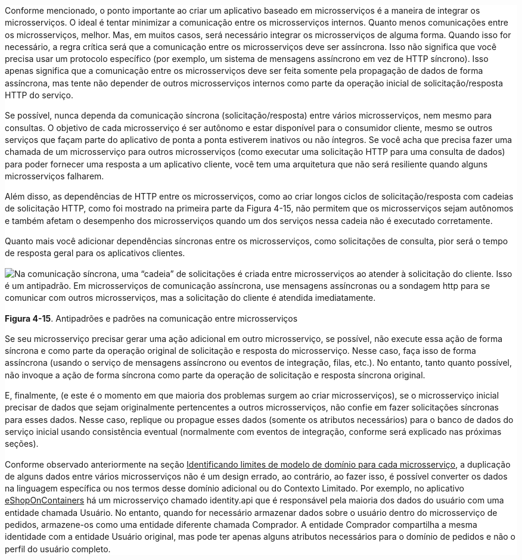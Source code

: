 Conforme mencionado, o ponto importante ao criar um aplicativo baseado em microsserviços é a maneira de integrar os microsserviços. O ideal é tentar minimizar a comunicação entre os microsserviços internos. Quanto menos comunicações entre os microsserviços, melhor. Mas, em muitos casos, será necessário integrar os microsserviços de alguma forma. Quando isso for necessário, a regra crítica será que a comunicação entre os microsserviços deve ser assíncrona. Isso não significa que você precisa usar um protocolo específico (por exemplo, um sistema de mensagens assíncrono em vez de HTTP síncrono). Isso apenas significa que a comunicação entre os microsserviços deve ser feita somente pela propagação de dados de forma assíncrona, mas tente não depender de outros microsserviços internos como parte da operação inicial de solicitação/resposta HTTP do serviço.

Se possível, nunca dependa da comunicação síncrona (solicitação/resposta) entre vários microsserviços, nem mesmo para consultas. O objetivo de cada microsserviço é ser autônomo e estar disponível para o consumidor cliente, mesmo se outros serviços que façam parte do aplicativo de ponta a ponta estiverem inativos ou não íntegros. Se você acha que precisa fazer uma chamada de um microsserviço para outros microsserviços (como executar uma solicitação HTTP para uma consulta de dados) para poder fornecer uma resposta a um aplicativo cliente, você tem uma arquitetura que não será resiliente quando alguns microsserviços falharem.

Além disso, as dependências de HTTP entre os microsserviços, como ao criar longos ciclos de solicitação/resposta com cadeias de solicitação HTTP, como foi mostrado na primeira parte da Figura 4-15, não permitem que os microsserviços sejam autônomos e também afetam o desempenho dos microsserviços quando um dos serviços nessa cadeia não é executado corretamente.

Quanto mais você adicionar dependências síncronas entre os microsserviços, como solicitações de consulta, pior será o tempo de resposta geral para os aplicativos clientes.

![Na comunicação síncrona, uma “cadeia” de solicitações é criada entre microsserviços ao atender à solicitação do cliente. Isso é um antipadrão. Em microsserviços de comunicação assíncrona, use mensagens assíncronas ou a sondagem http para se comunicar com outros microsserviços, mas a solicitação do cliente é atendida imediatamente.](./media/image15.png)

**Figura 4-15**. Antipadrões e padrões na comunicação entre microsserviços

Se seu microsserviço precisar gerar uma ação adicional em outro microsserviço, se possível, não execute essa ação de forma síncrona e como parte da operação original de solicitação e resposta do microsserviço. Nesse caso, faça isso de forma assíncrona (usando o serviço de mensagens assíncrono ou eventos de integração, filas, etc.). No entanto, tanto quanto possível, não invoque a ação de forma síncrona como parte da operação de solicitação e resposta síncrona original.

E, finalmente, (e este é o momento em que maioria dos problemas surgem ao criar microsserviços), se o microsserviço inicial precisar de dados que sejam originalmente pertencentes a outros microsserviços, não confie em fazer solicitações síncronas para esses dados. Nesse caso, replique ou propague esses dados (somente os atributos necessários) para o banco de dados do serviço inicial usando consistência eventual (normalmente com eventos de integração, conforme será explicado nas próximas seções).

Conforme observado anteriormente na seção [Identificando limites de modelo de domínio para cada microsserviço](identify-microservice-domain-model-boundaries.md), a duplicação de alguns dados entre vários microsserviços não é um design errado, ao contrário, ao fazer isso, é possível converter os dados na linguagem específica ou nos termos desse domínio adicional ou do Contexto Limitado. Por exemplo, no aplicativo [eShopOnContainers](https://github.com/dotnet-architecture/eShopOnContainers) há um microsserviço chamado identity.api que é responsável pela maioria dos dados do usuário com uma entidade chamada Usuário. No entanto, quando for necessário armazenar dados sobre o usuário dentro do microsserviço de pedidos, armazene-os como uma entidade diferente chamada Comprador. A entidade Comprador compartilha a mesma identidade com a entidade Usuário original, mas pode ter apenas alguns atributos necessários para o domínio de pedidos e não o perfil do usuário completo.
